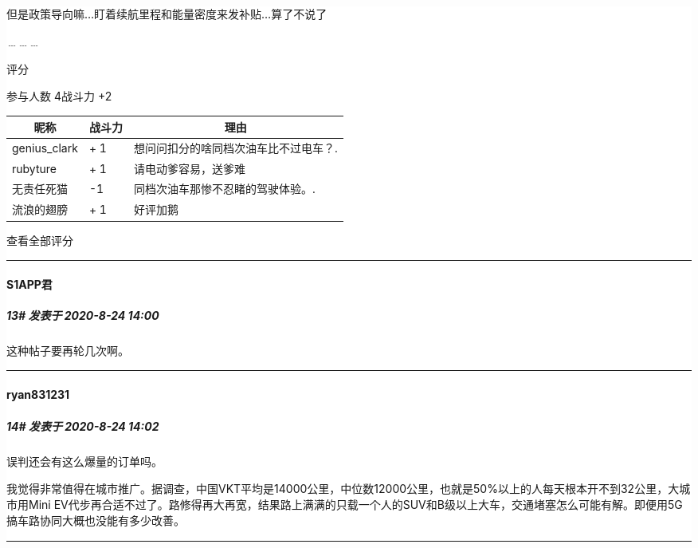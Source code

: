 
但是政策导向嘛…盯着续航里程和能量密度来发补贴…算了不说了



﹍﹍﹍

评分





 参与人数 4战斗力 +2

|昵称|战斗力|理由|
|----|---|---|
| genius_clark| + 1|想问问扣分的啥同档次油车比不过电车？.|
| rubyture| + 1|请电动爹容易，送爹难|
| 无责任死猫|-1|同档次油车那惨不忍睹的驾驶体验。.|
| 流浪的翅膀| + 1|好评加鹅|



查看全部评分






*****

####  S1APP君  
##### 13#       发表于 2020-8-24 14:00




这种帖子要再轮几次啊。







*****

####  ryan831231  
##### 14#       发表于 2020-8-24 14:02




误判还会有这么爆量的订单吗。

我觉得非常值得在城市推广。据调查，中国VKT平均是14000公里，中位数12000公里，也就是50%以上的人每天根本开不到32公里，大城市用Mini EV代步再合适不过了。路修得再大再宽，结果路上满满的只载一个人的SUV和B级以上大车，交通堵塞怎么可能有解。即便用5G搞车路协同大概也没能有多少改善。







*****
